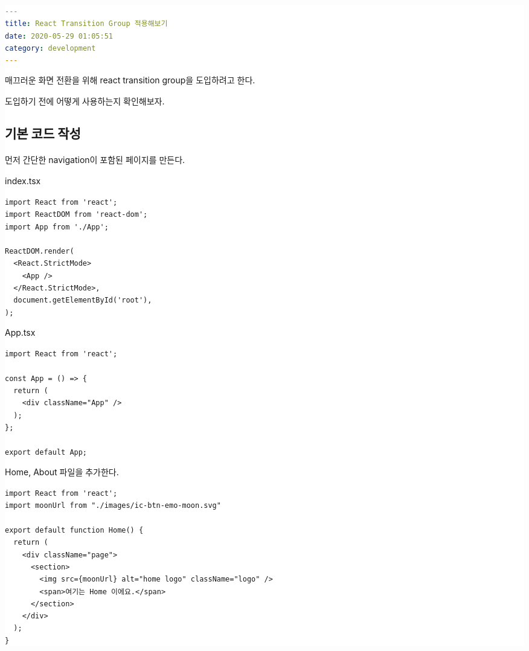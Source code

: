 ```yaml
---
title: React Transition Group 적용해보기
date: 2020-05-29 01:05:51
category: development
---
```


매끄러운 화면 전환을 위해 react transition group을 도입하려고 한다.

도입하기 전에 어떻게 사용하는지 확인해보자.

## 기본 코드 작성

먼저 간단한 navigation이 포함된 페이지를 만든다.

index.tsx

```tsx
import React from 'react';
import ReactDOM from 'react-dom';
import App from './App';

ReactDOM.render(
  <React.StrictMode>
    <App />
  </React.StrictMode>,
  document.getElementById('root'),
);
```

App.tsx

```tsx
import React from 'react';

const App = () => {
  return (
    <div className="App" />
  );
};

export default App;
```

Home, About 파일을 추가한다.

```tsx
import React from 'react';
import moonUrl from "./images/ic-btn-emo-moon.svg"

export default function Home() {
  return (
    <div className="page">
      <section>
        <img src={moonUrl} alt="home logo" className="logo" />
        <span>여기는 Home 이에요.</span>
      </section>
    </div>
  );
}
```
